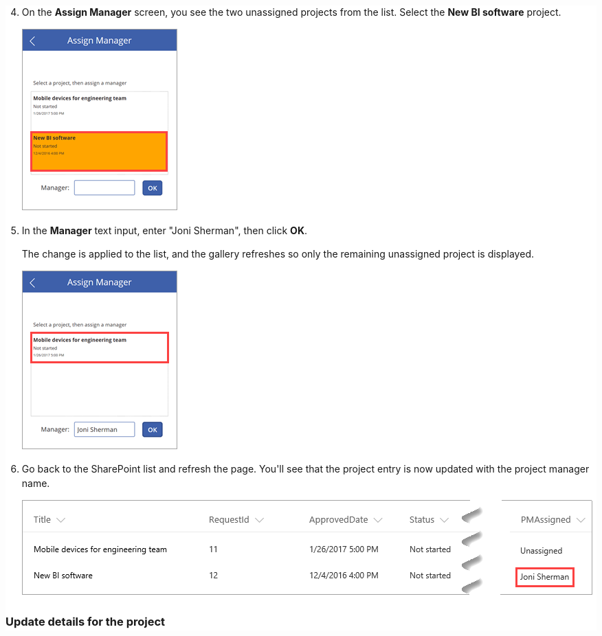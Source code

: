 4. On the **Assign Manager** screen, you see the two unassigned projects from the list. Select the **New BI software** project.
   
    ![Gallery with item selected](./media/sharepoint-scenario-build-app/04-07-04-selected.png)

5. In the **Manager** text input, enter "Joni Sherman", then click **OK**.
   
    The change is applied to the list, and the gallery refreshes so only the remaining unassigned project is displayed.
   
    ![Assign manager to project](./media/sharepoint-scenario-build-app/04-07-05-updated.png)

6. Go back to the SharePoint list and refresh the page. You'll see that the project entry is now updated with the project manager name.
   
    ![Project manager assigned in SharePoint list](./media/sharepoint-scenario-build-app/04-07-07-assigned.png)

### Update details for the project
